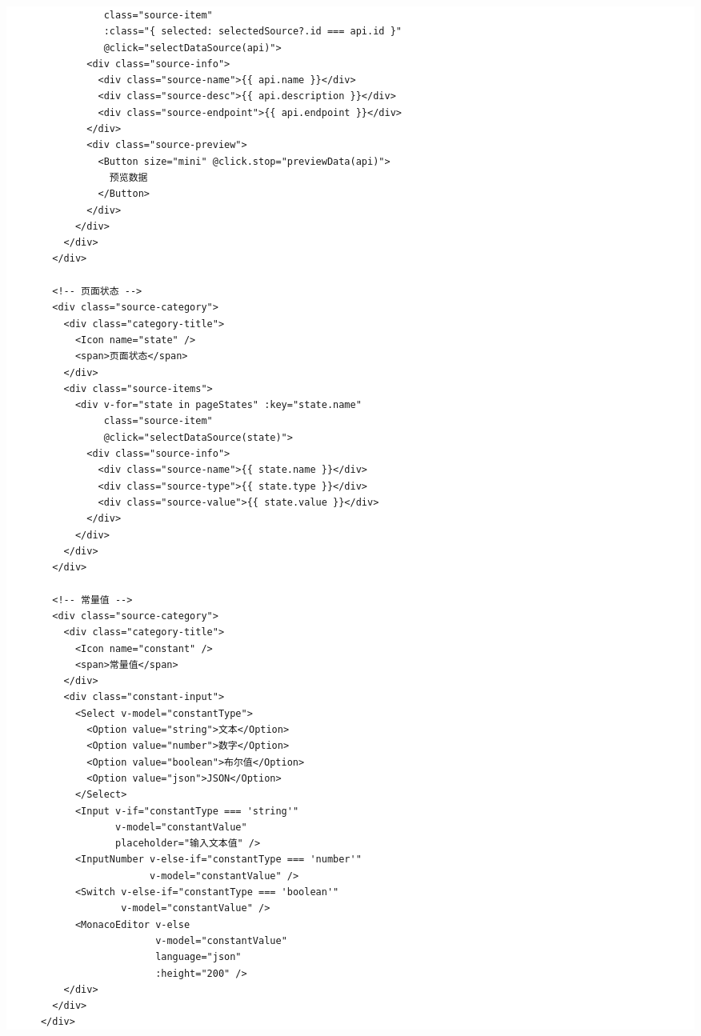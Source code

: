 ```vue
                 class="source-item"
                 :class="{ selected: selectedSource?.id === api.id }"
                 @click="selectDataSource(api)">
              <div class="source-info">
                <div class="source-name">{{ api.name }}</div>
                <div class="source-desc">{{ api.description }}</div>
                <div class="source-endpoint">{{ api.endpoint }}</div>
              </div>
              <div class="source-preview">
                <Button size="mini" @click.stop="previewData(api)">
                  预览数据
                </Button>
              </div>
            </div>
          </div>
        </div>
        
        <!-- 页面状态 -->
        <div class="source-category">
          <div class="category-title">
            <Icon name="state" />
            <span>页面状态</span>
          </div>
          <div class="source-items">
            <div v-for="state in pageStates" :key="state.name"
                 class="source-item"
                 @click="selectDataSource(state)">
              <div class="source-info">
                <div class="source-name">{{ state.name }}</div>
                <div class="source-type">{{ state.type }}</div>
                <div class="source-value">{{ state.value }}</div>
              </div>
            </div>
          </div>
        </div>
        
        <!-- 常量值 -->
        <div class="source-category">
          <div class="category-title">
            <Icon name="constant" />
            <span>常量值</span>
          </div>
          <div class="constant-input">
            <Select v-model="constantType">
              <Option value="string">文本</Option>
              <Option value="number">数字</Option>
              <Option value="boolean">布尔值</Option>
              <Option value="json">JSON</Option>
            </Select>
            <Input v-if="constantType === 'string'" 
                   v-model="constantValue" 
                   placeholder="输入文本值" />
            <InputNumber v-else-if="constantType === 'number'" 
                         v-model="constantValue" />
            <Switch v-else-if="constantType === 'boolean'" 
                    v-model="constantValue" />
            <MonacoEditor v-else 
                          v-model="constantValue" 
                          language="json" 
                          :height="200" />
          </div>
        </div>
      </div>
```